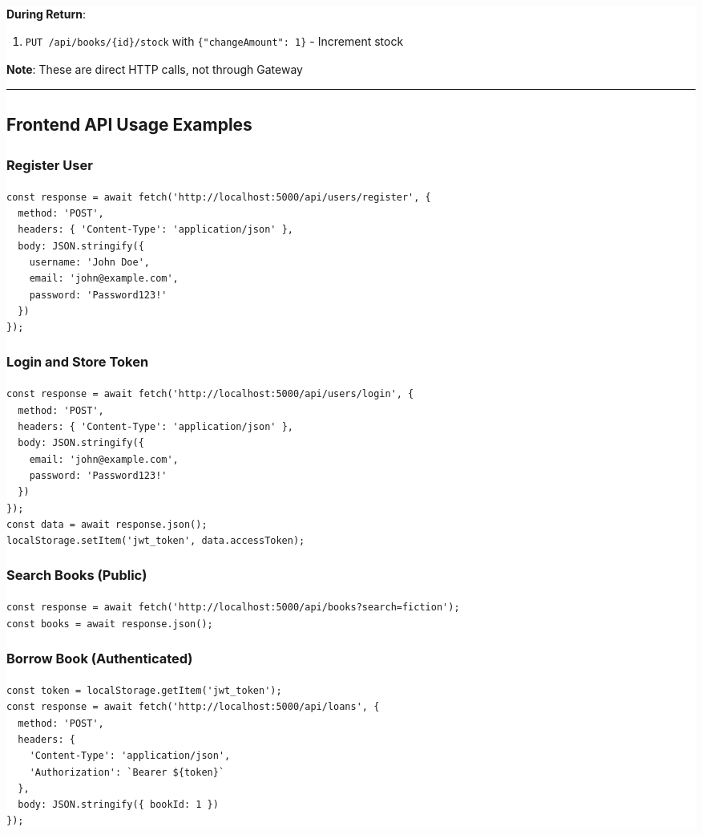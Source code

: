 **During Return**:
1. `PUT /api/books/{id}/stock` with `{"changeAmount": 1}` - Increment stock

**Note**: These are direct HTTP calls, not through Gateway

---

## Frontend API Usage Examples

### Register User
```
const response = await fetch('http://localhost:5000/api/users/register', {
  method: 'POST',
  headers: { 'Content-Type': 'application/json' },
  body: JSON.stringify({
    username: 'John Doe',
    email: 'john@example.com',
    password: 'Password123!'
  })
});
```

### Login and Store Token
```
const response = await fetch('http://localhost:5000/api/users/login', {
  method: 'POST',
  headers: { 'Content-Type': 'application/json' },
  body: JSON.stringify({
    email: 'john@example.com',
    password: 'Password123!'
  })
});
const data = await response.json();
localStorage.setItem('jwt_token', data.accessToken);
```

### Search Books (Public)
```
const response = await fetch('http://localhost:5000/api/books?search=fiction');
const books = await response.json();
```

### Borrow Book (Authenticated)
```
const token = localStorage.getItem('jwt_token');
const response = await fetch('http://localhost:5000/api/loans', {
  method: 'POST',
  headers: {
    'Content-Type': 'application/json',
    'Authorization': `Bearer ${token}`
  },
  body: JSON.stringify({ bookId: 1 })
});
```

